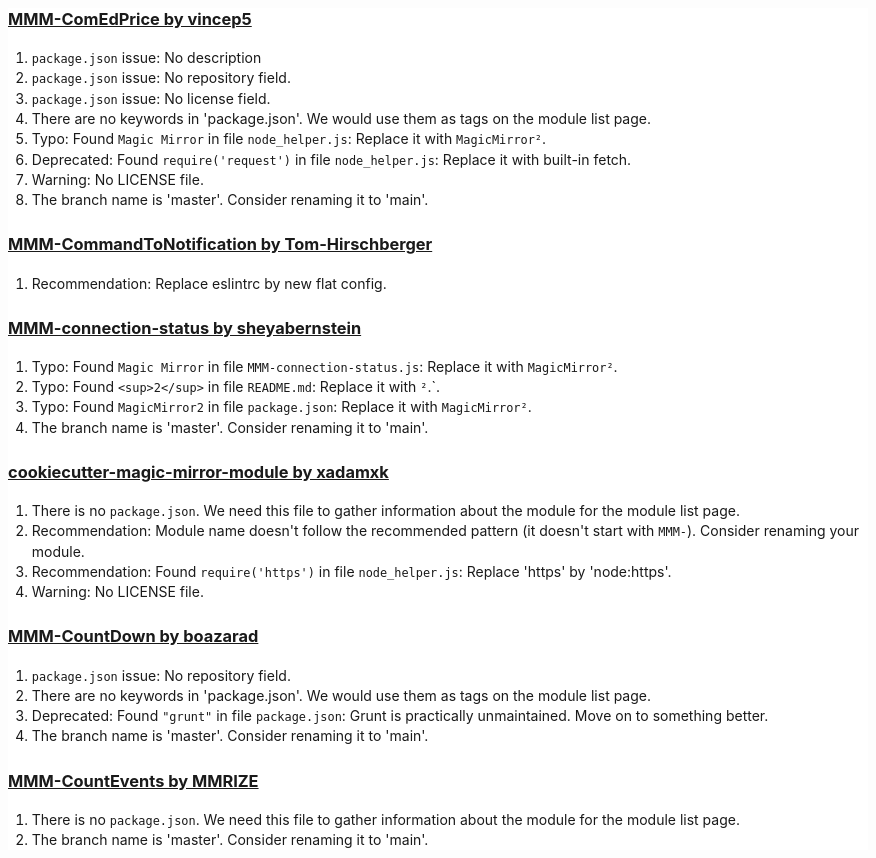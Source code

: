 ### [MMM-ComEdPrice by vincep5](https://github.com/vincep5/MMM-ComEdPrice)

1. `package.json` issue: No description
2. `package.json` issue: No repository field.
3. `package.json` issue: No license field.
4. There are no keywords in 'package.json'. We would use them as tags on the module list page.
5. Typo: Found `Magic Mirror` in file `node_helper.js`: Replace it with `MagicMirror²`.
6. Deprecated: Found `require('request')` in file `node_helper.js`: Replace it with built-in fetch.
7. Warning: No LICENSE file.
8. The branch name is 'master'. Consider renaming it to 'main'.

### [MMM-CommandToNotification by Tom-Hirschberger](https://github.com/Tom-Hirschberger/MMM-CommandToNotification)

1. Recommendation: Replace eslintrc by new flat config.

### [MMM-connection-status by sheyabernstein](https://github.com/sheyabernstein/MMM-connection-status)

1. Typo: Found `Magic Mirror` in file `MMM-connection-status.js`: Replace it with `MagicMirror²`.
2. Typo: Found `<sup>2</sup>` in file `README.md`: Replace it with `²`.`.
3. Typo: Found `MagicMirror2` in file `package.json`: Replace it with `MagicMirror²`.
4. The branch name is 'master'. Consider renaming it to 'main'.

### [cookiecutter-magic-mirror-module by xadamxk](https://github.com/xadamxk/cookiecutter-magic-mirror-module)

1. There is no `package.json`. We need this file to gather information about the module for the module list page.
2. Recommendation: Module name doesn't follow the recommended pattern (it doesn't start with `MMM-`). Consider renaming your module.
3. Recommendation: Found `require('https')` in file `node_helper.js`: Replace 'https' by 'node:https'.
4. Warning: No LICENSE file.

### [MMM-CountDown by boazarad](https://github.com/boazarad/MMM-CountDown)

1. `package.json` issue: No repository field.
2. There are no keywords in 'package.json'. We would use them as tags on the module list page.
3. Deprecated: Found `"grunt"` in file `package.json`: Grunt is practically unmaintained. Move on to something better.
4. The branch name is 'master'. Consider renaming it to 'main'.

### [MMM-CountEvents by MMRIZE](https://github.com/MMRIZE/MMM-CountEvents)

1. There is no `package.json`. We need this file to gather information about the module for the module list page.
2. The branch name is 'master'. Consider renaming it to 'main'.
